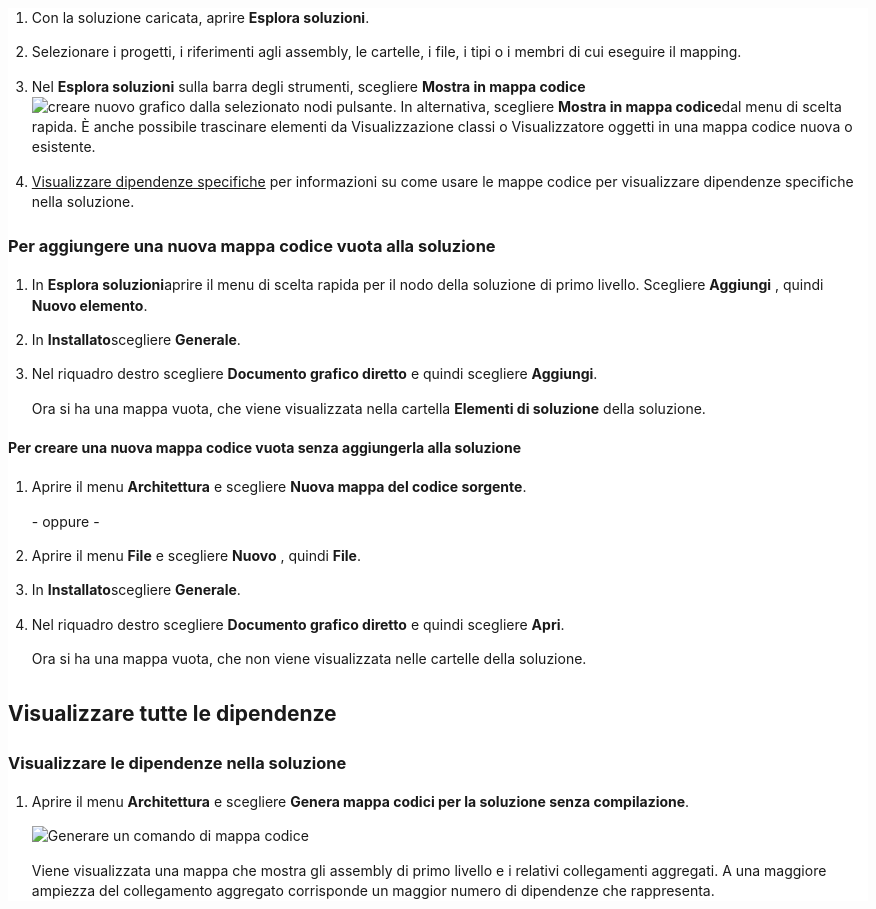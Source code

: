 1.  Con la soluzione caricata, aprire **Esplora soluzioni**.  
  
2.  Selezionare i progetti, i riferimenti agli assembly, le cartelle, i file, i tipi o i membri di cui eseguire il mapping.  
  
3.  Nel **Esplora soluzioni** sulla barra degli strumenti, scegliere **Mostra in mappa codice**![creare nuovo grafico dalla selezionato nodi pulsante](../modeling/media/createnewgraphfromselectedbutton.gif "CreateNewGraphFromSelectedButton "). In alternativa, scegliere **Mostra in mappa codice**dal menu di scelta rapida. È anche possibile trascinare elementi da Visualizzazione classi o Visualizzatore oggetti in una mappa codice nuova o esistente.  
  
4.  [Visualizzare dipendenze specifiche](#SeeSpecificSource) per informazioni su come usare le mappe codice per visualizzare dipendenze specifiche nella soluzione.  
  
###  <a name="CreateEmptyMap"></a> Per aggiungere una nuova mappa codice vuota alla soluzione  
  
1.  In **Esplora soluzioni**aprire il menu di scelta rapida per il nodo della soluzione di primo livello. Scegliere **Aggiungi** , quindi **Nuovo elemento**.  
  
2.  In **Installato**scegliere **Generale**.  
  
3.  Nel riquadro destro scegliere **Documento grafico diretto** e quindi scegliere **Aggiungi**.  
  
     Ora si ha una mappa vuota, che viene visualizzata nella cartella **Elementi di soluzione** della soluzione.  
  
#### <a name="to-create-a-new-empty-code-map-without-adding-it-to-your-solution"></a>Per creare una nuova mappa codice vuota senza aggiungerla alla soluzione  
  
1.  Aprire il menu **Architettura** e scegliere **Nuova mappa del codice sorgente**.  
  
     \- oppure -  
  
2.  Aprire il menu **File** e scegliere **Nuovo** , quindi **File**.  
  
3.  In **Installato**scegliere **Generale**.  
  
4.  Nel riquadro destro scegliere **Documento grafico diretto** e quindi scegliere **Apri**.  
  
     Ora si ha una mappa vuota, che non viene visualizzata nelle cartelle della soluzione.  
  
##  <a name="SeeOverviewSource"></a> Visualizzare tutte le dipendenze  
  
###  <a name="OverviewSource"></a> Visualizzare le dipendenze nella soluzione  
  
1. Aprire il menu **Architettura** e scegliere **Genera mappa codici per la soluzione senza compilazione**.  
  
    ![Generare un comando di mappa codice](../modeling/media/codemapsarchitecturemenu.png "CodeMapsArchitectureMenu")  
  
    Viene visualizzata una mappa che mostra gli assembly di primo livello e i relativi collegamenti aggregati. A una maggiore ampiezza del collegamento aggregato corrisponde un maggior numero di dipendenze che rappresenta.  
  